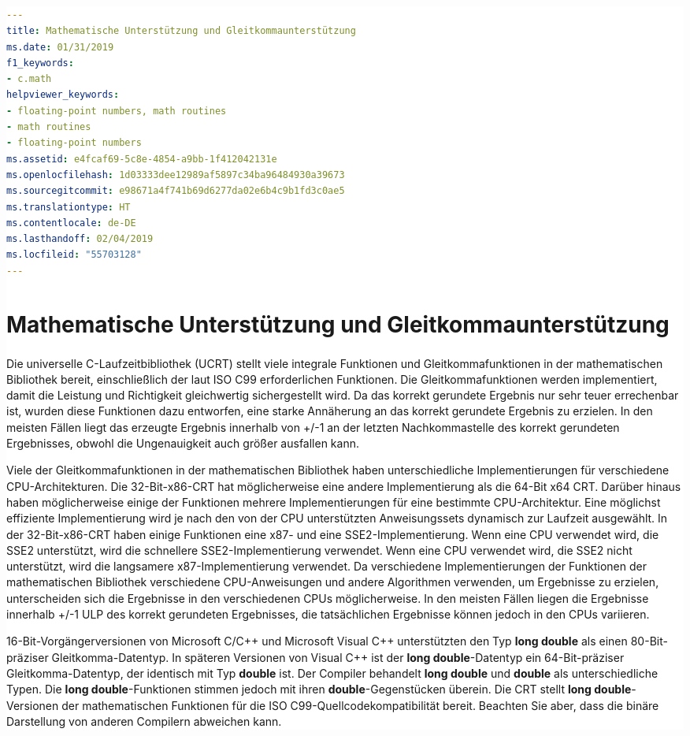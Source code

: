 ```yaml
---
title: Mathematische Unterstützung und Gleitkommaunterstützung
ms.date: 01/31/2019
f1_keywords:
- c.math
helpviewer_keywords:
- floating-point numbers, math routines
- math routines
- floating-point numbers
ms.assetid: e4fcaf69-5c8e-4854-a9bb-1f412042131e
ms.openlocfilehash: 1d03333dee12989af5897c34ba96484930a39673
ms.sourcegitcommit: e98671a4f741b69d6277da02e6b4c9b1fd3c0ae5
ms.translationtype: HT
ms.contentlocale: de-DE
ms.lasthandoff: 02/04/2019
ms.locfileid: "55703128"
---
```

# <a name="math-and-floating-point-support"></a>Mathematische Unterstützung und Gleitkommaunterstützung

Die universelle C-Laufzeitbibliothek (UCRT) stellt viele integrale Funktionen und Gleitkommafunktionen in der mathematischen Bibliothek bereit, einschließlich der laut ISO C99 erforderlichen Funktionen. Die Gleitkommafunktionen werden implementiert, damit die Leistung und Richtigkeit gleichwertig sichergestellt wird. Da das korrekt gerundete Ergebnis nur sehr teuer errechenbar ist, wurden diese Funktionen dazu entworfen, eine starke Annäherung an das korrekt gerundete Ergebnis zu erzielen. In den meisten Fällen liegt das erzeugte Ergebnis innerhalb von +/-1 an der letzten Nachkommastelle des korrekt gerundeten Ergebnisses, obwohl die Ungenauigkeit auch größer ausfallen kann.

Viele der Gleitkommafunktionen in der mathematischen Bibliothek haben unterschiedliche Implementierungen für verschiedene CPU-Architekturen. Die 32-Bit-x86-CRT hat möglicherweise eine andere Implementierung als die 64-Bit x64 CRT. Darüber hinaus haben möglicherweise einige der Funktionen mehrere Implementierungen für eine bestimmte CPU-Architektur. Eine möglichst effiziente Implementierung wird je nach den von der CPU unterstützten Anweisungssets dynamisch zur Laufzeit ausgewählt. In der 32-Bit-x86-CRT haben einige Funktionen eine x87- und eine SSE2-Implementierung. Wenn eine CPU verwendet wird, die SSE2 unterstützt, wird die schnellere SSE2-Implementierung verwendet. Wenn eine CPU verwendet wird, die SSE2 nicht unterstützt, wird die langsamere x87-Implementierung verwendet. Da verschiedene Implementierungen der Funktionen der mathematischen Bibliothek verschiedene CPU-Anweisungen und andere Algorithmen verwenden, um Ergebnisse zu erzielen, unterscheiden sich die Ergebnisse in den verschiedenen CPUs möglicherweise. In den meisten Fällen liegen die Ergebnisse innerhalb +/-1 ULP des korrekt gerundeten Ergebnisses, die tatsächlichen Ergebnisse können jedoch in den CPUs variieren.

16-Bit-Vorgängerversionen von Microsoft C/C++ und Microsoft Visual C++ unterstützten den Typ **long double** als einen 80-Bit-präziser Gleitkomma-Datentyp. In späteren Versionen von Visual C++ ist der **long double**-Datentyp ein 64-Bit-präziser Gleitkomma-Datentyp, der identisch mit Typ **double** ist. Der Compiler behandelt **long double** und **double** als unterschiedliche Typen. Die **long double**-Funktionen stimmen jedoch mit ihren **double**-Gegenstücken überein. Die CRT stellt **long double**-Versionen der mathematischen Funktionen für die ISO C99-Quellcodekompatibilität bereit. Beachten Sie aber, dass die binäre Darstellung von anderen Compilern abweichen kann.
